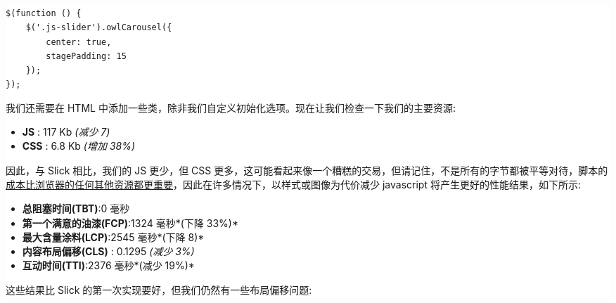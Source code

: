 ```
$(function () {
    $('.js-slider').owlCarousel({
        center: true,
        stagePadding: 15
    });
});
```

我们还需要在 HTML 中添加一些类，除非我们自定义初始化选项。现在让我们检查一下我们的主要资源:

*   **JS** : 117 Kb *(减少 7)*
*   **CSS** : 6.8 Kb *(增加 38%)*

因此，与 Slick 相比，我们的 JS 更少，但 CSS 更多，这可能看起来像一个糟糕的交易，但请记住，不是所有的字节都被平等对待，脚本的[成本比浏览器的任何其他资源都更重要](https://v8.dev/blog/cost-of-javascript-2019)，因此在许多情况下，以样式或图像为代价减少 javascript 将产生更好的性能结果，如下所示:

*   **总阻塞时间(TBT)**:0 毫秒
*   **第一个满意的油漆(FCP)**:1324 毫秒*(下降 33%)*
*   **最大含量涂料(LCP)**:2545 毫秒*(下降 8)*
*   **内容布局偏移(CLS)** : 0.1295 *(减少 3%)*
*   **互动时间(TTI)**:2376 毫秒*(减少 19%)*

这些结果比 Slick 的第一次实现要好，但我们仍然有一些布局偏移问题:
